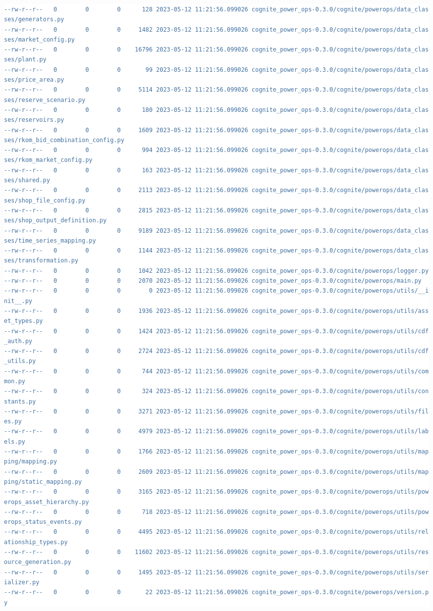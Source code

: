 ```diff
--rw-r--r--   0        0        0      128 2023-05-12 11:21:56.099026 cognite_power_ops-0.3.0/cognite/powerops/data_classes/generators.py
--rw-r--r--   0        0        0     1482 2023-05-12 11:21:56.099026 cognite_power_ops-0.3.0/cognite/powerops/data_classes/market_config.py
--rw-r--r--   0        0        0    16796 2023-05-12 11:21:56.099026 cognite_power_ops-0.3.0/cognite/powerops/data_classes/plant.py
--rw-r--r--   0        0        0       99 2023-05-12 11:21:56.099026 cognite_power_ops-0.3.0/cognite/powerops/data_classes/price_area.py
--rw-r--r--   0        0        0     5114 2023-05-12 11:21:56.099026 cognite_power_ops-0.3.0/cognite/powerops/data_classes/reserve_scenario.py
--rw-r--r--   0        0        0      180 2023-05-12 11:21:56.099026 cognite_power_ops-0.3.0/cognite/powerops/data_classes/reservoirs.py
--rw-r--r--   0        0        0     1609 2023-05-12 11:21:56.099026 cognite_power_ops-0.3.0/cognite/powerops/data_classes/rkom_bid_combination_config.py
--rw-r--r--   0        0        0      994 2023-05-12 11:21:56.099026 cognite_power_ops-0.3.0/cognite/powerops/data_classes/rkom_market_config.py
--rw-r--r--   0        0        0      163 2023-05-12 11:21:56.099026 cognite_power_ops-0.3.0/cognite/powerops/data_classes/shared.py
--rw-r--r--   0        0        0     2113 2023-05-12 11:21:56.099026 cognite_power_ops-0.3.0/cognite/powerops/data_classes/shop_file_config.py
--rw-r--r--   0        0        0     2815 2023-05-12 11:21:56.099026 cognite_power_ops-0.3.0/cognite/powerops/data_classes/shop_output_definition.py
--rw-r--r--   0        0        0     9189 2023-05-12 11:21:56.099026 cognite_power_ops-0.3.0/cognite/powerops/data_classes/time_series_mapping.py
--rw-r--r--   0        0        0     1144 2023-05-12 11:21:56.099026 cognite_power_ops-0.3.0/cognite/powerops/data_classes/transformation.py
--rw-r--r--   0        0        0     1042 2023-05-12 11:21:56.099026 cognite_power_ops-0.3.0/cognite/powerops/logger.py
--rw-r--r--   0        0        0     2070 2023-05-12 11:21:56.099026 cognite_power_ops-0.3.0/cognite/powerops/main.py
--rw-r--r--   0        0        0        0 2023-05-12 11:21:56.099026 cognite_power_ops-0.3.0/cognite/powerops/utils/__init__.py
--rw-r--r--   0        0        0     1936 2023-05-12 11:21:56.099026 cognite_power_ops-0.3.0/cognite/powerops/utils/asset_types.py
--rw-r--r--   0        0        0     1424 2023-05-12 11:21:56.099026 cognite_power_ops-0.3.0/cognite/powerops/utils/cdf_auth.py
--rw-r--r--   0        0        0     2724 2023-05-12 11:21:56.099026 cognite_power_ops-0.3.0/cognite/powerops/utils/cdf_utils.py
--rw-r--r--   0        0        0      744 2023-05-12 11:21:56.099026 cognite_power_ops-0.3.0/cognite/powerops/utils/common.py
--rw-r--r--   0        0        0      324 2023-05-12 11:21:56.099026 cognite_power_ops-0.3.0/cognite/powerops/utils/constants.py
--rw-r--r--   0        0        0     3271 2023-05-12 11:21:56.099026 cognite_power_ops-0.3.0/cognite/powerops/utils/files.py
--rw-r--r--   0        0        0     4979 2023-05-12 11:21:56.099026 cognite_power_ops-0.3.0/cognite/powerops/utils/labels.py
--rw-r--r--   0        0        0     1766 2023-05-12 11:21:56.099026 cognite_power_ops-0.3.0/cognite/powerops/utils/mapping/mapping.py
--rw-r--r--   0        0        0     2609 2023-05-12 11:21:56.099026 cognite_power_ops-0.3.0/cognite/powerops/utils/mapping/static_mapping.py
--rw-r--r--   0        0        0     3165 2023-05-12 11:21:56.099026 cognite_power_ops-0.3.0/cognite/powerops/utils/powerops_asset_hierarchy.py
--rw-r--r--   0        0        0      718 2023-05-12 11:21:56.099026 cognite_power_ops-0.3.0/cognite/powerops/utils/powerops_status_events.py
--rw-r--r--   0        0        0     4495 2023-05-12 11:21:56.099026 cognite_power_ops-0.3.0/cognite/powerops/utils/relationship_types.py
--rw-r--r--   0        0        0    11602 2023-05-12 11:21:56.099026 cognite_power_ops-0.3.0/cognite/powerops/utils/resource_generation.py
--rw-r--r--   0        0        0     1495 2023-05-12 11:21:56.099026 cognite_power_ops-0.3.0/cognite/powerops/utils/serializer.py
--rw-r--r--   0        0        0       22 2023-05-12 11:21:56.099026 cognite_power_ops-0.3.0/cognite/powerops/version.py
```